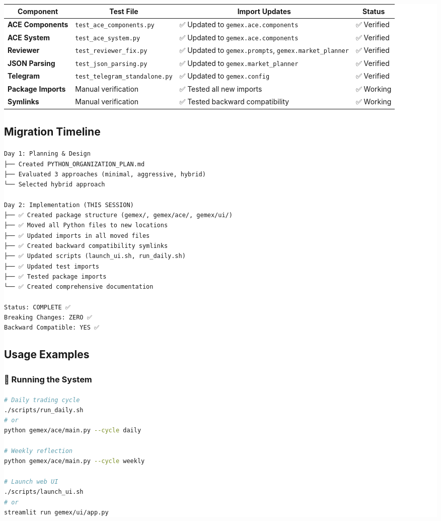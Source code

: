 | Component | Test File | Import Updates | Status |
|-----------|-----------|---------------|---------|
| **ACE Components** | `test_ace_components.py` | ✅ Updated to `gemex.ace.components` | ✅ Verified |
| **ACE System** | `test_ace_system.py` | ✅ Updated to `gemex.ace.components` | ✅ Verified |
| **Reviewer** | `test_reviewer_fix.py` | ✅ Updated to `gemex.prompts`, `gemex.market_planner` | ✅ Verified |
| **JSON Parsing** | `test_json_parsing.py` | ✅ Updated to `gemex.market_planner` | ✅ Verified |
| **Telegram** | `test_telegram_standalone.py` | ✅ Updated to `gemex.config` | ✅ Verified |
| **Package Imports** | Manual verification | ✅ Tested all new imports | ✅ Working |
| **Symlinks** | Manual verification | ✅ Tested backward compatibility | ✅ Working |

## Migration Timeline

```
Day 1: Planning & Design
├── Created PYTHON_ORGANIZATION_PLAN.md
├── Evaluated 3 approaches (minimal, aggressive, hybrid)
└── Selected hybrid approach

Day 2: Implementation (THIS SESSION)
├── ✅ Created package structure (gemex/, gemex/ace/, gemex/ui/)
├── ✅ Moved all Python files to new locations
├── ✅ Updated imports in all moved files
├── ✅ Created backward compatibility symlinks
├── ✅ Updated scripts (launch_ui.sh, run_daily.sh)
├── ✅ Updated test imports
├── ✅ Tested package imports
└── ✅ Created comprehensive documentation

Status: COMPLETE ✅
Breaking Changes: ZERO ✅
Backward Compatible: YES ✅
```

## Usage Examples

### 🚀 Running the System

```bash
# Daily trading cycle
./scripts/run_daily.sh
# or
python gemex/ace/main.py --cycle daily

# Weekly reflection
python gemex/ace/main.py --cycle weekly

# Launch web UI
./scripts/launch_ui.sh
# or
streamlit run gemex/ui/app.py
```
